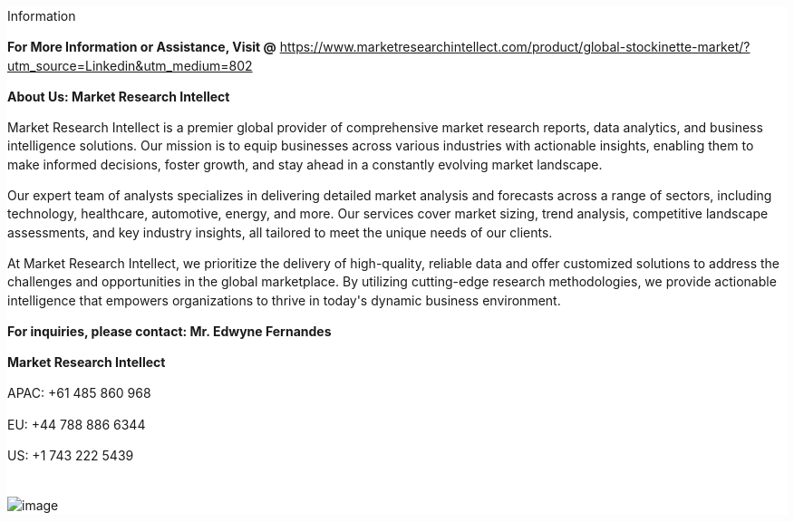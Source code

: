 Information</li></ul></div><div class="article-main__content" data-test-id="publishing-text-block"><p><span class="font-[700]"><strong>For More Information or Assistance, Visit @</strong>&nbsp;<a href="https://www.marketresearchintellect.com/product/global-stockinette-market/?utm_source=Linkedin&utm_medium=802">https://www.marketresearchintellect.com/product/global-stockinette-market/?utm_source=Linkedin&utm_medium=802</a></span></p><p><strong>About Us: Market Research Intellect</strong></p><p>Market Research Intellect is a premier global provider of comprehensive market research reports, data analytics, and business intelligence solutions. Our mission is to equip businesses across various industries with actionable insights, enabling them to make informed decisions, foster growth, and stay ahead in a constantly evolving market landscape.</p><p>Our expert team of analysts specializes in delivering detailed market analysis and forecasts across a range of sectors, including technology, healthcare, automotive, energy, and more. Our services cover market sizing, trend analysis, competitive landscape assessments, and key industry insights, all tailored to meet the unique needs of our clients.</p><p>At Market Research Intellect, we prioritize the delivery of high-quality, reliable data and offer customized solutions to address the challenges and opportunities in the global marketplace. By utilizing cutting-edge research methodologies, we provide actionable intelligence that empowers organizations to thrive in today's dynamic business environment.</p><p><strong>For inquiries, please contact: Mr. Edwyne Fernandes</strong></p><p><strong>Market Research Intellect</strong></p><p>APAC: +61 485 860 968</p><p>EU: +44 788 886 6344</p><p>US: +1 743 222 5439</p></div><div class="article-main__content" data-test-id="publishing-text-block">&nbsp;</div>
![image](https://github.com/user-attachments/assets/2cfbcc18-2b6b-4b28-8203-40f7423ca514)
